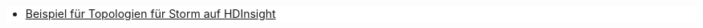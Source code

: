 * [Beispiel für Topologien für Storm auf HDInsight](hdinsight-storm-example-topology.md)

[stormtrident]: https://storm.apache.org/documentation/Trident-API-Overview.html
[samoa]: http://yahooeng.tumblr.com/post/65453012905/introducing-samoa-an-open-source-platform-for-mining
[apachetutorial]: https://storm.apache.org/documentation/Tutorial.html
[gettingstarted]: hdinsight-apache-storm-tutorial-get-started-linux.md

